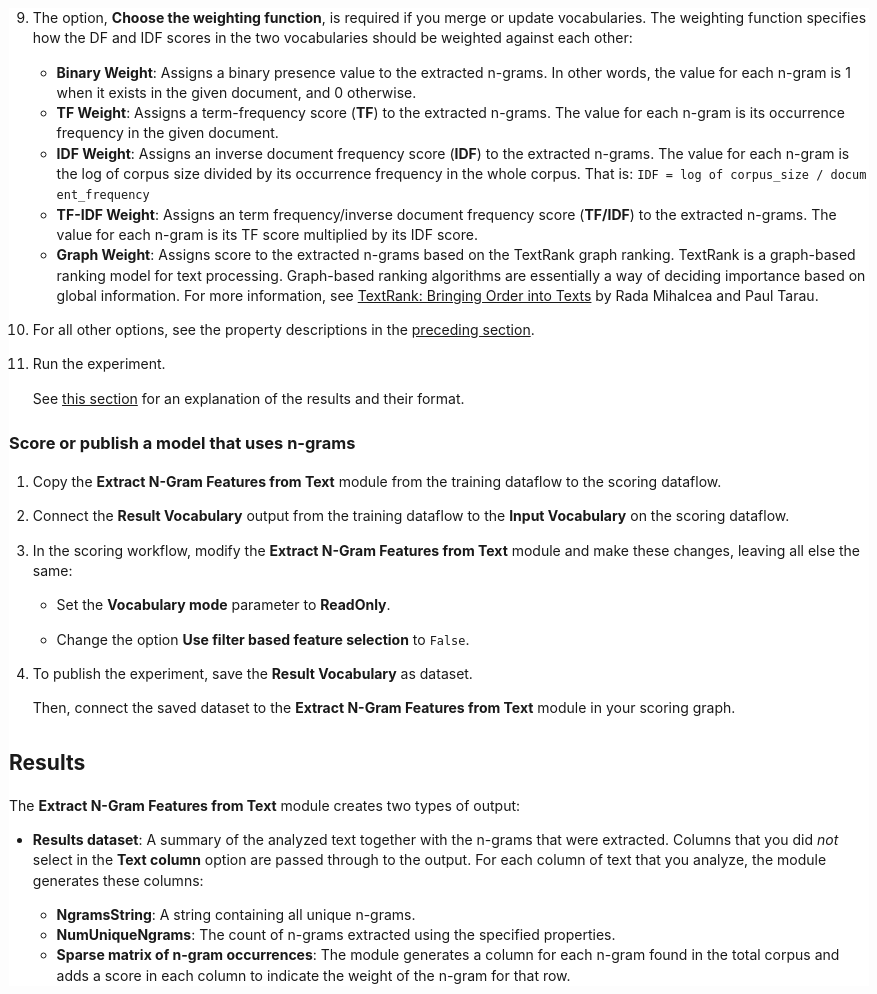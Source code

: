 9. The option, **Choose the weighting function**, is required if you merge or update vocabularies. The weighting function specifies how the DF and IDF scores in the two vocabularies should be weighted against each other:
  
    + **Binary Weight**: Assigns a binary presence value to the extracted n-grams.  In other words, the value for each n-gram is 1 when it exists in the given document, and 0 otherwise.  
    + **TF Weight**: Assigns a term-frequency score (**TF**) to the extracted n-grams.  The value for each n-gram is its occurrence frequency in the given document.  
    + **IDF Weight**: Assigns an inverse document frequency score (**IDF**) to the extracted n-grams.  The value for each n-gram is the log of corpus size divided by its occurrence frequency in the whole corpus. That is: `IDF = log of corpus_size / document_frequency` 
    +  **TF-IDF Weight**: Assigns an term frequency/inverse document frequency score (**TF/IDF**) to the extracted n-grams. The value for each n-gram is its TF score multiplied by its IDF score.  
    + **Graph Weight**: Assigns score to the extracted n-grams based on the TextRank graph ranking. TextRank is a graph-based ranking model for text processing. Graph-based ranking algorithms are essentially a way of deciding importance  based on global information. For more information, see [TextRank: Bringing Order into Texts](https://web.eecs.umich.edu/~mihalcea/papers/mihalcea.emnlp04.pdf) by Rada Mihalcea and Paul Tarau.

10. For all other options, see the property descriptions in the [preceding section](#bkmk_create).

11. Run the experiment.

    See [this section](#bkmk_results) for an explanation of the results and their format.

### <a name="bkmk_score"></a> Score or publish a model that uses n-grams  
  
1.  Copy the **Extract N-Gram Features from Text** module from the training dataflow to the scoring dataflow.  
  
2.  Connect the **Result Vocabulary** output from the training dataflow to the **Input Vocabulary** on the scoring dataflow.  
  
3.  In the scoring workflow, modify the **Extract N-Gram Features from Text** module and make these changes, leaving all else the same:  
  
    -   Set the **Vocabulary mode** parameter to **ReadOnly**.
  
    -   Change the option **Use filter based feature selection** to `False`.
  
4.  To publish the  experiment, save the **Result Vocabulary** as dataset.
  
     Then, connect the saved dataset to the **Extract N-Gram Features from Text** module in your scoring graph.  

## <a name="bkmk_results"></a> Results

The **Extract N-Gram Features from Text** module creates two types of output: 

+ **Results dataset**: A summary of the analyzed text together with the n-grams that were extracted. Columns that you did _not_ select in the **Text column** option are passed through to the output. For each column of text that you analyze, the module generates these columns:

    - **NgramsString**: A string containing all unique n-grams. 
    - **NumUniqueNgrams**:  The count of n-grams extracted using the specified properties.
    - **Sparse matrix of n-gram occurrences**: The module generates a column for each n-gram found in the total corpus and adds a score in each column to indicate the weight of the n-gram for that row. 

